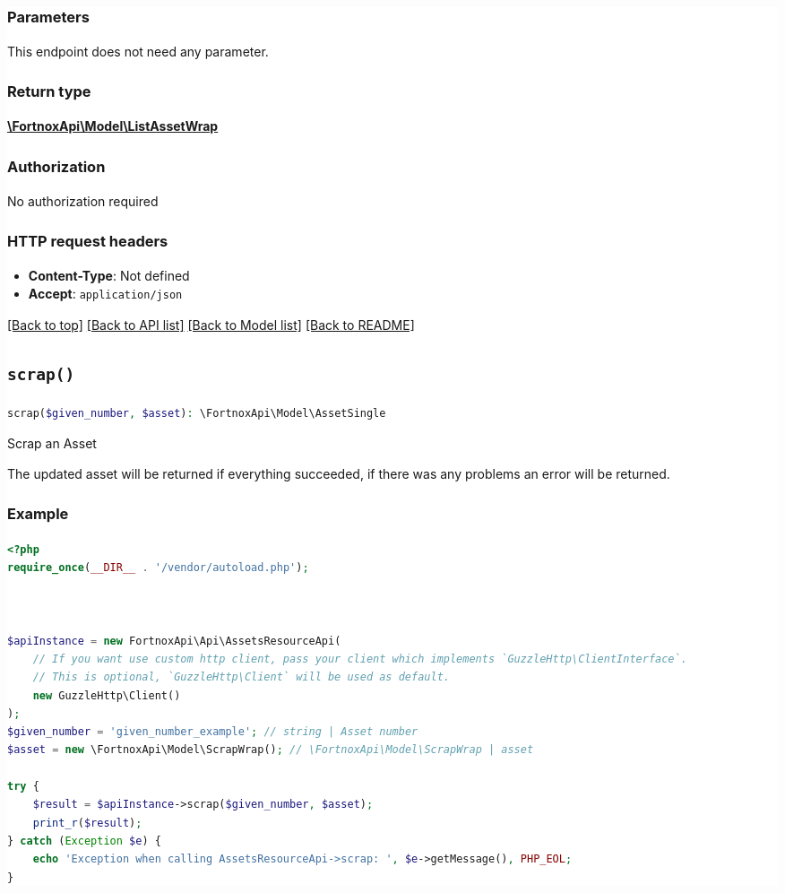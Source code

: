 ### Parameters

This endpoint does not need any parameter.

### Return type

[**\FortnoxApi\Model\ListAssetWrap**](../Model/ListAssetWrap.md)

### Authorization

No authorization required

### HTTP request headers

- **Content-Type**: Not defined
- **Accept**: `application/json`

[[Back to top]](#) [[Back to API list]](../../README.md#endpoints)
[[Back to Model list]](../../README.md#models)
[[Back to README]](../../README.md)

## `scrap()`

```php
scrap($given_number, $asset): \FortnoxApi\Model\AssetSingle
```

Scrap an Asset

The updated asset will be returned if everything succeeded, if there was any problems an error will be returned.

### Example

```php
<?php
require_once(__DIR__ . '/vendor/autoload.php');



$apiInstance = new FortnoxApi\Api\AssetsResourceApi(
    // If you want use custom http client, pass your client which implements `GuzzleHttp\ClientInterface`.
    // This is optional, `GuzzleHttp\Client` will be used as default.
    new GuzzleHttp\Client()
);
$given_number = 'given_number_example'; // string | Asset number
$asset = new \FortnoxApi\Model\ScrapWrap(); // \FortnoxApi\Model\ScrapWrap | asset

try {
    $result = $apiInstance->scrap($given_number, $asset);
    print_r($result);
} catch (Exception $e) {
    echo 'Exception when calling AssetsResourceApi->scrap: ', $e->getMessage(), PHP_EOL;
}
```
